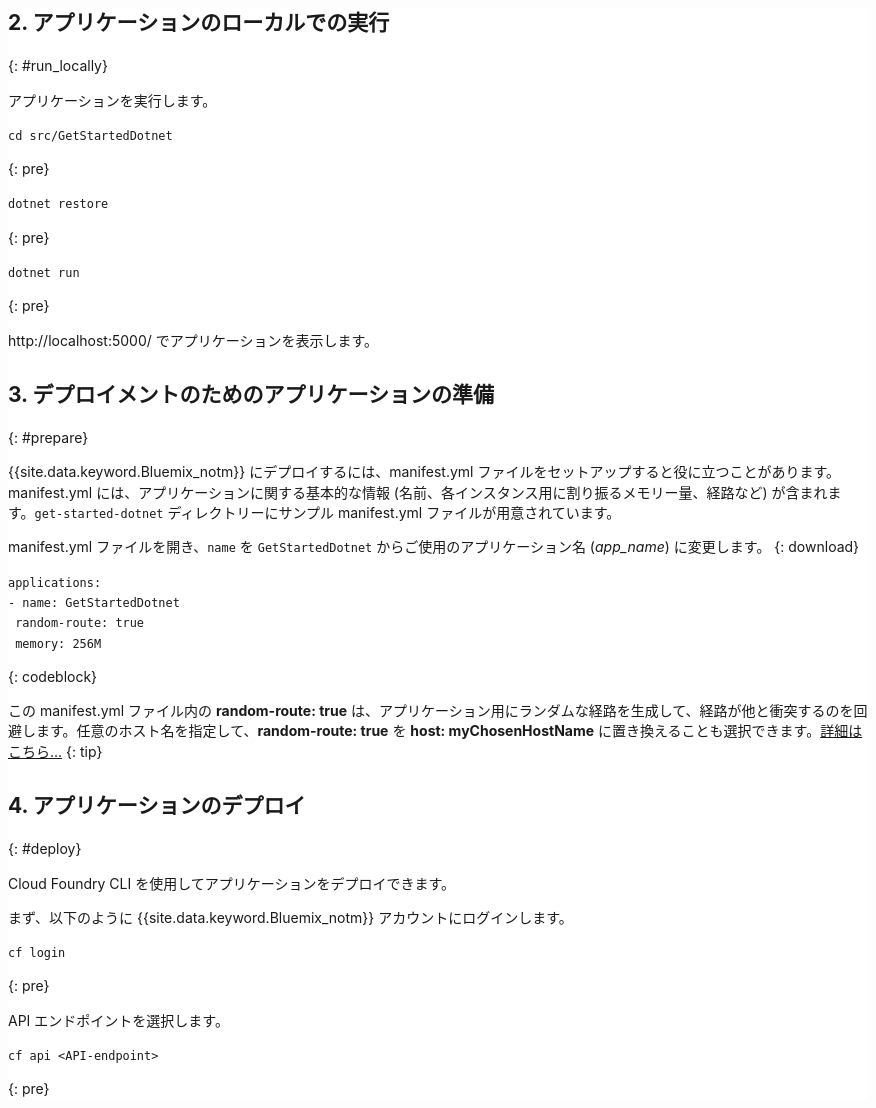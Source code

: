 ## 2. アプリケーションのローカルでの実行
{: #run_locally}

アプリケーションを実行します。
  ```
cd src/GetStartedDotnet
  ```
  {: pre}
  ```
dotnet restore
  ```
  {: pre}
  ```
dotnet run
  ```
  {: pre}

http://localhost:5000/ でアプリケーションを表示します。

## 3. デプロイメントのためのアプリケーションの準備
{: #prepare}

{{site.data.keyword.Bluemix_notm}} にデプロイするには、manifest.yml ファイルをセットアップすると役に立つことがあります。manifest.yml には、アプリケーションに関する基本的な情報 (名前、各インスタンス用に割り振るメモリー量、経路など) が含まれます。`get-started-dotnet` ディレクトリーにサンプル manifest.yml ファイルが用意されています。

manifest.yml ファイルを開き、`name` を `GetStartedDotnet` からご使用のアプリケーション名 (<var class="keyword varname" data-hd-keyref="app_name">app_name</var>) に変更します。
{: download}

  ```
 applications:
 - name: GetStartedDotnet
   random-route: true
   memory: 256M
  ```
  {: codeblock}

この manifest.yml ファイル内の **random-route: true** は、アプリケーション用にランダムな経路を生成して、経路が他と衝突するのを回避します。任意のホスト名を指定して、**random-route: true** を **host: myChosenHostName** に置き換えることも選択できます。[詳細はこちら...](/docs/manageapps/depapps.html#appmanifest)
{: tip}

## 4. アプリケーションのデプロイ
{: #deploy}

Cloud Foundry CLI を使用してアプリケーションをデプロイできます。

まず、以下のように {{site.data.keyword.Bluemix_notm}} アカウントにログインします。
  ```
cf login
```
  {: pre}

API エンドポイントを選択します。
  ```
cf api <API-endpoint>
  ```
  {: pre}

